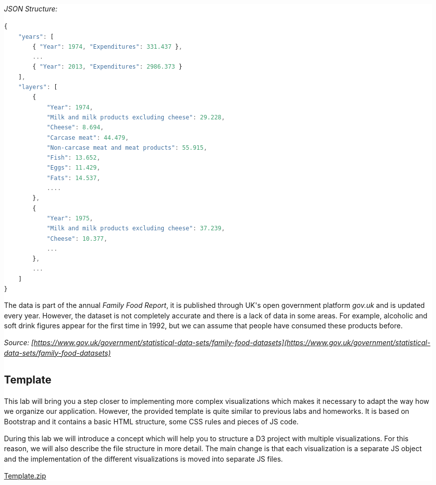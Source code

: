 *JSON Structure:*

```javascript
{
	"years": [
		{ "Year": 1974, "Expenditures": 331.437 },
		...
		{ "Year": 2013, "Expenditures": 2986.373 }
	],
	"layers": [
		{
			"Year": 1974,
			"Milk and milk products excluding cheese": 29.228,
			"Cheese": 8.694,
			"Carcase meat": 44.479,
			"Non-carcase meat and meat products": 55.915,
			"Fish": 13.652,
			"Eggs": 11.429,
			"Fats": 14.537,
			....
		},
		{
			"Year": 1975,
			"Milk and milk products excluding cheese": 37.239,
			"Cheese": 10.377,
			...
		},
		...
	]
}

```

The data is part of the annual *Family Food Report*, it is published through UK's open government platform *gov.uk* and is updated every year. However, the dataset is not completely accurate and there is a lack of data in some areas. For example, alcoholic and soft drink figures appear for the first time in 1992, but we can assume that people have consumed these products before.

*Source: [https://www.gov.uk/government/statistical-data-sets/family-food-datasets](https://www.gov.uk/government/statistical-data-sets/family-food-datasets)*

## Template

This lab will bring you a step closer to implementing more complex visualizations which makes it necessary to adapt the way how we organize our application. However, the provided template is quite similar to previous labs and homeworks. It is based on Bootstrap and it contains a basic HTML structure, some CSS rules and pieces of JS code.

During this lab we will introduce a concept which will help you to structure a D3 project with multiple visualizations. For this reason, we will also describe the file structure in more detail. The main change is that each visualization is a separate JS object and the implementation of the different visualizations is moved into separate JS files.

[Template.zip](https://cnobre.github.io/W25-CSC316H/week-06/lab/week-06-lab-template.zip)
